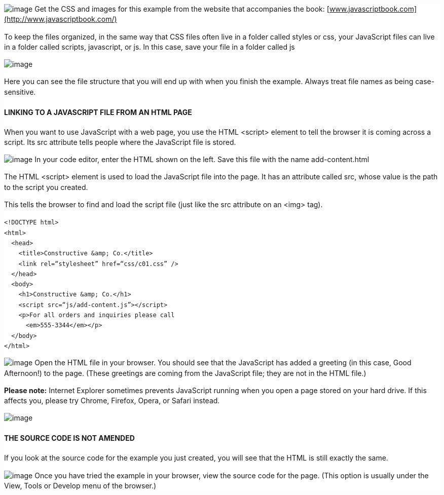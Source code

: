 ![image](https://learning-oreilly-com.ezproxy.spl.org/api/v2/epubs/urn:orm:book:9781118531648/files/images/green-fill002.png) Get the CSS and images for this example from the website that accompanies the book: [www.javascriptbook.com](http://www.javascriptbook.com/)

To keep the files organized, in the same way that CSS files often live in a folder called styles or css, your JavaScript files can live in a folder called scripts, javascript, or js. In this case, save your file in a folder called js

![image](https://learning-oreilly-com.ezproxy.spl.org/api/v2/epubs/urn:orm:book:9781118531648/files/images/p046-001.jpg)

Here you can see the file structure that you will end up with when you finish the example. Always treat file names as being case-sensitive.

#### LINKING TO A JAVASCRIPT FILE FROM AN HTML PAGE

When you want to use JavaScript with a web page, you use the HTML &lt;script&gt; element to tell the browser it is coming across a script. Its src attribute tells people where the JavaScript file is stored.

![image](https://learning-oreilly-com.ezproxy.spl.org/api/v2/epubs/urn:orm:book:9781118531648/files/images/green-fill003.png) In your code editor, enter the HTML shown on the left. Save this file with the name add-content.html

The HTML &lt;script&gt; element is used to load the JavaScript file into the page. It has an attribute called src, whose value is the path to the script you created.

This tells the browser to find and load the script file \(just like the src attribute on an &lt;img&gt; tag\).

```text
<!DOCTYPE html>
<html>
  <head>
    <title>Constructive &amp; Co.</title>
    <link rel=“stylesheet” href=“css/c01.css” />
  </head>
  <body>
    <h1>Constructive &amp; Co.</h1>
    <script src=“js/add-content.js”></script>
    <p>For all orders and inquiries please call
      <em>555-3344</em></p>
  </body>
</html>
```

![image](https://learning-oreilly-com.ezproxy.spl.org/api/v2/epubs/urn:orm:book:9781118531648/files/images/green-fill004.png) Open the HTML file in your browser. You should see that the JavaScript has added a greeting \(in this case, Good Afternoon!\) to the page. \(These greetings are coming from the JavaScript file; they are not in the HTML file.\)

**Please note:** Internet Explorer sometimes prevents JavaScript running when you open a page stored on your hard drive. If this affects you, please try Chrome, Firefox, Opera, or Safari instead.

![image](https://learning-oreilly-com.ezproxy.spl.org/api/v2/epubs/urn:orm:book:9781118531648/files/images/p047-001.jpg)

#### THE SOURCE CODE IS NOT AMENDED

If you look at the source code for the example you just created, you will see that the HTML is still exactly the same.

![image](https://learning-oreilly-com.ezproxy.spl.org/api/v2/epubs/urn:orm:book:9781118531648/files/images/green-fill005.png) Once you have tried the example in your browser, view the source code for the page. \(This option is usually under the View, Tools or Develop menu of the browser.\)
